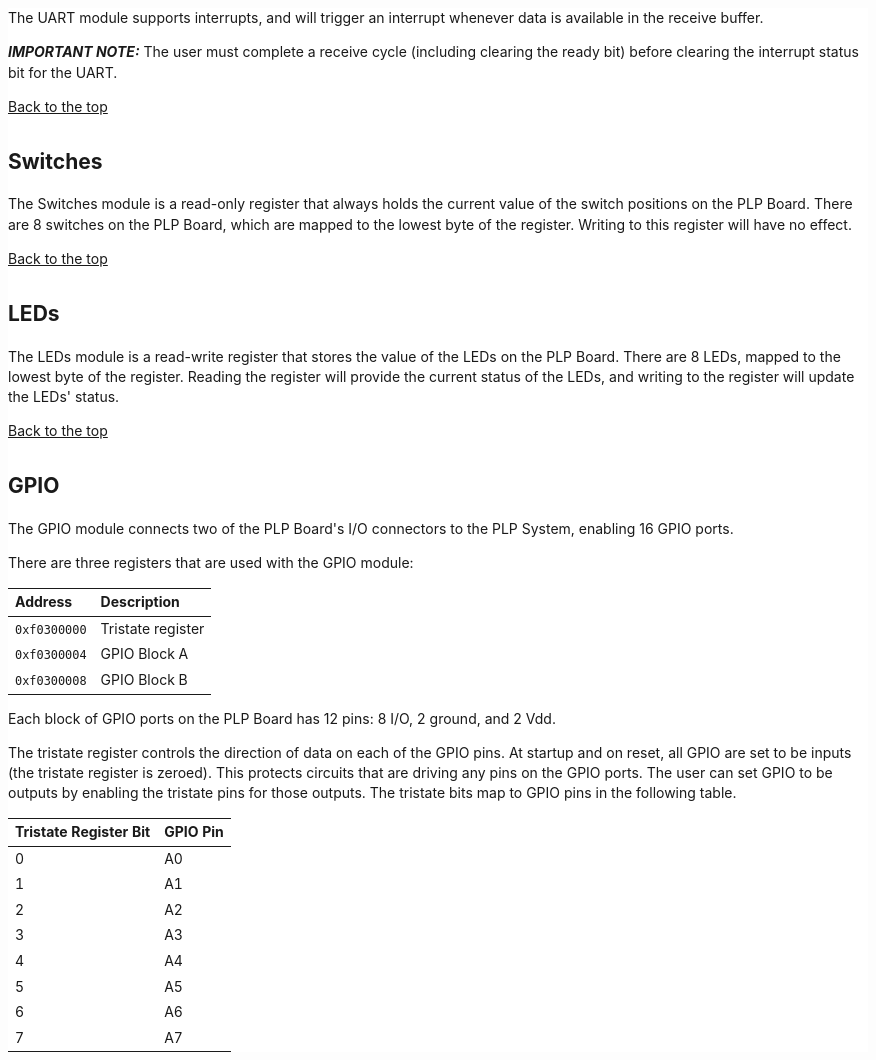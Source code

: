 The UART module supports interrupts, and will trigger an interrupt whenever data is available in the receive buffer.

**_IMPORTANT NOTE:_** The user must complete a receive cycle (including clearing the ready bit) before clearing the interrupt status bit for the UART.


[Back to the top](UserManual.md)



## Switches ##

The Switches module is a read-only register that always holds the current value of the switch positions on the PLP Board. There are 8 switches on the PLP Board, which are mapped to the lowest byte of the register. Writing to this register will have no effect.


[Back to the top](UserManual.md)



## LEDs ##

The LEDs module is a read-write register that stores the value of the LEDs on the PLP Board. There are 8 LEDs, mapped to the lowest byte of the register. Reading the register will provide the current status of the LEDs, and writing to the register will update the LEDs' status.


[Back to the top](UserManual.md)



## GPIO ##

The GPIO module connects two of the PLP Board's I/O connectors to the PLP System, enabling 16 GPIO ports.

There are three registers that are used with the GPIO module:

| Address | Description |
|:--------|:------------|
| `0xf0300000` | Tristate register |
| `0xf0300004` | GPIO Block A |
| `0xf0300008` | GPIO Block B |

Each block of GPIO ports on the PLP Board has 12 pins: 8 I/O, 2 ground, and 2 Vdd.

The tristate register controls the direction of data on each of the GPIO pins. At startup and on reset, all GPIO are set to be inputs (the tristate register is zeroed). This protects circuits that are driving any pins on the GPIO ports. The user can set GPIO to be outputs by enabling the tristate pins for those outputs. The tristate bits map to GPIO pins in the following table.

| Tristate Register Bit | GPIO Pin |
|:----------------------|:---------|
| 0                     | A0       |
| 1                     | A1       |
| 2                     | A2       |
| 3                     | A3       |
| 4                     | A4       |
| 5                     | A5       |
| 6                     | A6       |
| 7                     | A7       |